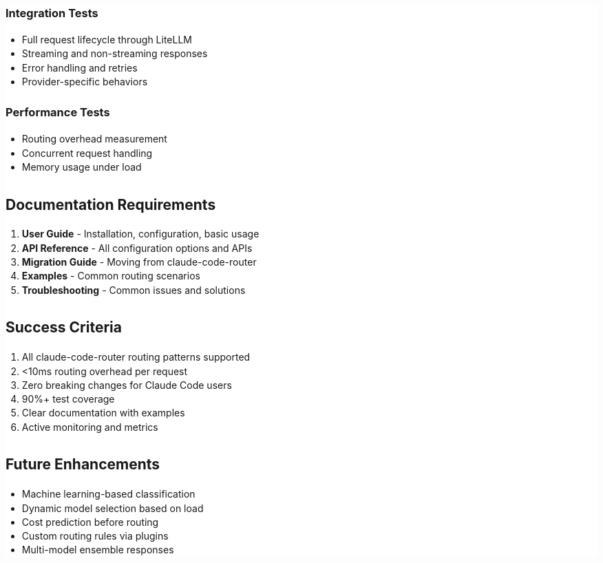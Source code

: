 ### Integration Tests

- Full request lifecycle through LiteLLM
- Streaming and non-streaming responses
- Error handling and retries
- Provider-specific behaviors

### Performance Tests

- Routing overhead measurement
- Concurrent request handling
- Memory usage under load

## Documentation Requirements

1. **User Guide** - Installation, configuration, basic usage
2. **API Reference** - All configuration options and APIs
3. **Migration Guide** - Moving from claude-code-router
4. **Examples** - Common routing scenarios
5. **Troubleshooting** - Common issues and solutions

## Success Criteria

1. All claude-code-router routing patterns supported
2. <10ms routing overhead per request
3. Zero breaking changes for Claude Code users
4. 90%+ test coverage
5. Clear documentation with examples
6. Active monitoring and metrics

## Future Enhancements

- Machine learning-based classification
- Dynamic model selection based on load
- Cost prediction before routing
- Custom routing rules via plugins
- Multi-model ensemble responses
